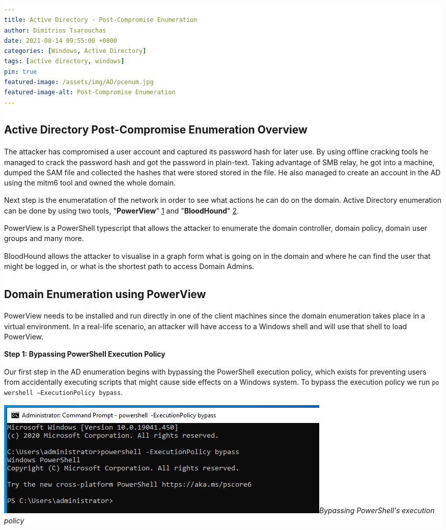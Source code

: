 ```yaml
---
title: Active Directory - Post-Compromise Enumeration 
author: Dimitrios Tsarouchas
date: 2021-08-14 09:55:00 +0800
categories: [Windows, Active Directory]
tags: [active directory, windows]
pin: true
featured-image: /assets/img/AD/pcenum.jpg
featured-image-alt: Post-Compromise Enumeration 
---
```


## Active Directory Post-Compromise Enumeration Overview
The attacker has compromised a user account and captured its password hash for later use. By using  offline cracking tools he managed to crack the password hash and got the password in plain-text. Taking advantage of SMB relay, he got into a machine, dumped the SAM file and collected the hashes that were stored stored in the file. He also managed to create an account in the AD using the mitm6 tool and owned the whole domain. 

Next step is the enumeratation of the network in order to see what actions he can do on the domain. Active Directory enumeration can be done by using two tools, "**PowerView**" [1](#1) and "**BloodHound**" [2](#2). 

PowerView is a PowerShell typescript that allows the attacker to enumerate the domain controller, domain policy, domain user groups and many more. 

BloodHound allows the attacker to visualise in a graph form what is going on in the domain and where he can find the user that might be logged in, or what is the shortest path to access Domain Admins.

## Domain Enumeration using PowerView

PowerView needs to be installed and run directly in one of the client machines since the domain enumeration takes place in a virtual environment. In a real-life scenario, an attacker will have access to a Windows shell and will use that shell to load PowerView. 

**Step 1: Bypassing PowerShell Execution Policy**

Our first step in the AD enumeration begins with bypassing the PowerShell execution policy, which exists for preventing users from accidentally executing scripts that might cause side effects on a Windows system. To bypass the execution policy we run `powershell –ExecutionPolicy bypass`.

![Bypassing PowerShell's execution policy](/assets/img/AD/Bypassing.png)*Bypassing PowerShell's execution policy*
